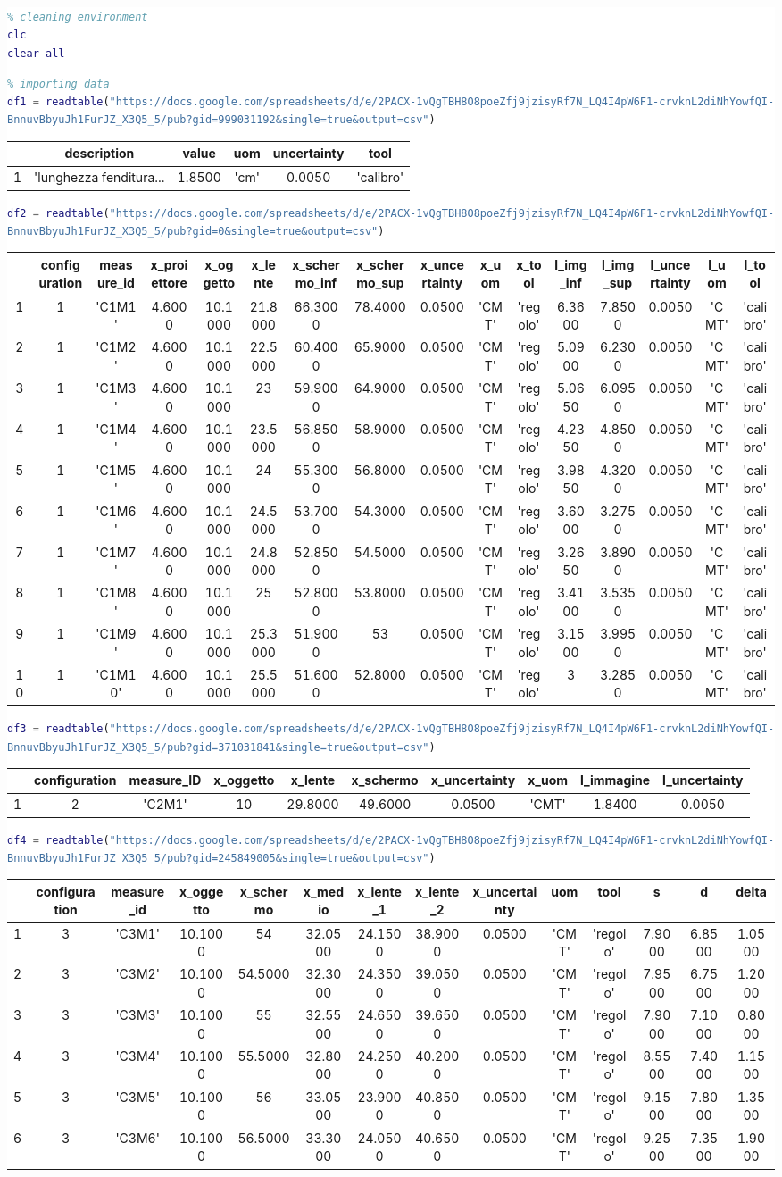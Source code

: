 ```matlab
% cleaning environment
clc
clear all
```

```matlab
% importing data
df1 = readtable("https://docs.google.com/spreadsheets/d/e/2PACX-1vQgTBH8O8poeZfj9jzisyRf7N_LQ4I4pW6F1-crvknL2diNhYowfQI-BnnuvBbyuJh1FurJZ_X3Q5_5/pub?gid=999031192&single=true&output=csv")
```

| |description|value|uom|uncertainty|tool|
|:--:|:--:|:--:|:--:|:--:|:--:|
|1|'lunghezza fenditura...|1.8500|'cm'|0.0050|'calibro'|

```matlab
df2 = readtable("https://docs.google.com/spreadsheets/d/e/2PACX-1vQgTBH8O8poeZfj9jzisyRf7N_LQ4I4pW6F1-crvknL2diNhYowfQI-BnnuvBbyuJh1FurJZ_X3Q5_5/pub?gid=0&single=true&output=csv")
```

| |configuration|measure_id|x_proiettore|x_oggetto|x_lente|x_schermo_inf|x_schermo_sup|x_uncertainty|x_uom|x_tool|l_img_inf|l_img_sup|l_uncertainty|l_uom|l_tool|
|:--:|:--:|:--:|:--:|:--:|:--:|:--:|:--:|:--:|:--:|:--:|:--:|:--:|:--:|:--:|:--:|
|1|1|'C1M1'|4.6000|10.1000|21.8000|66.3000|78.4000|0.0500|'CMT'|'regolo'|6.3600|7.8500|0.0050|'CMT'|'calibro'|
|2|1|'C1M2'|4.6000|10.1000|22.5000|60.4000|65.9000|0.0500|'CMT'|'regolo'|5.0900|6.2300|0.0050|'CMT'|'calibro'|
|3|1|'C1M3'|4.6000|10.1000|23|59.9000|64.9000|0.0500|'CMT'|'regolo'|5.0650|6.0950|0.0050|'CMT'|'calibro'|
|4|1|'C1M4'|4.6000|10.1000|23.5000|56.8500|58.9000|0.0500|'CMT'|'regolo'|4.2350|4.8500|0.0050|'CMT'|'calibro'|
|5|1|'C1M5'|4.6000|10.1000|24|55.3000|56.8000|0.0500|'CMT'|'regolo'|3.9850|4.3200|0.0050|'CMT'|'calibro'|
|6|1|'C1M6'|4.6000|10.1000|24.5000|53.7000|54.3000|0.0500|'CMT'|'regolo'|3.6000|3.2750|0.0050|'CMT'|'calibro'|
|7|1|'C1M7'|4.6000|10.1000|24.8000|52.8500|54.5000|0.0500|'CMT'|'regolo'|3.2650|3.8900|0.0050|'CMT'|'calibro'|
|8|1|'C1M8'|4.6000|10.1000|25|52.8000|53.8000|0.0500|'CMT'|'regolo'|3.4100|3.5350|0.0050|'CMT'|'calibro'|
|9|1|'C1M9'|4.6000|10.1000|25.3000|51.9000|53|0.0500|'CMT'|'regolo'|3.1500|3.9950|0.0050|'CMT'|'calibro'|
|10|1|'C1M10'|4.6000|10.1000|25.5000|51.6000|52.8000|0.0500|'CMT'|'regolo'|3|3.2850|0.0050|'CMT'|'calibro'|

```matlab
df3 = readtable("https://docs.google.com/spreadsheets/d/e/2PACX-1vQgTBH8O8poeZfj9jzisyRf7N_LQ4I4pW6F1-crvknL2diNhYowfQI-BnnuvBbyuJh1FurJZ_X3Q5_5/pub?gid=371031841&single=true&output=csv")
```

| |configuration|measure_ID|x_oggetto|x_lente|x_schermo|x_uncertainty|x_uom|l_immagine|l_uncertainty|
|:--:|:--:|:--:|:--:|:--:|:--:|:--:|:--:|:--:|:--:|
|1|2|'C2M1'|10|29.8000|49.6000|0.0500|'CMT'|1.8400|0.0050|

```matlab
df4 = readtable("https://docs.google.com/spreadsheets/d/e/2PACX-1vQgTBH8O8poeZfj9jzisyRf7N_LQ4I4pW6F1-crvknL2diNhYowfQI-BnnuvBbyuJh1FurJZ_X3Q5_5/pub?gid=245849005&single=true&output=csv")
```

| |configuration|measure_id|x_oggetto|x_schermo|x_medio|x_lente_1|x_lente_2|x_uncertainty|uom|tool|s|d|delta|
|:--:|:--:|:--:|:--:|:--:|:--:|:--:|:--:|:--:|:--:|:--:|:--:|:--:|:--:|
|1|3|'C3M1'|10.1000|54|32.0500|24.1500|38.9000|0.0500|'CMT'|'regolo'|7.9000|6.8500|1.0500|
|2|3|'C3M2'|10.1000|54.5000|32.3000|24.3500|39.0500|0.0500|'CMT'|'regolo'|7.9500|6.7500|1.2000|
|3|3|'C3M3'|10.1000|55|32.5500|24.6500|39.6500|0.0500|'CMT'|'regolo'|7.9000|7.1000|0.8000|
|4|3|'C3M4'|10.1000|55.5000|32.8000|24.2500|40.2000|0.0500|'CMT'|'regolo'|8.5500|7.4000|1.1500|
|5|3|'C3M5'|10.1000|56|33.0500|23.9000|40.8500|0.0500|'CMT'|'regolo'|9.1500|7.8000|1.3500|
|6|3|'C3M6'|10.1000|56.5000|33.3000|24.0500|40.6500|0.0500|'CMT'|'regolo'|9.2500|7.3500|1.9000|